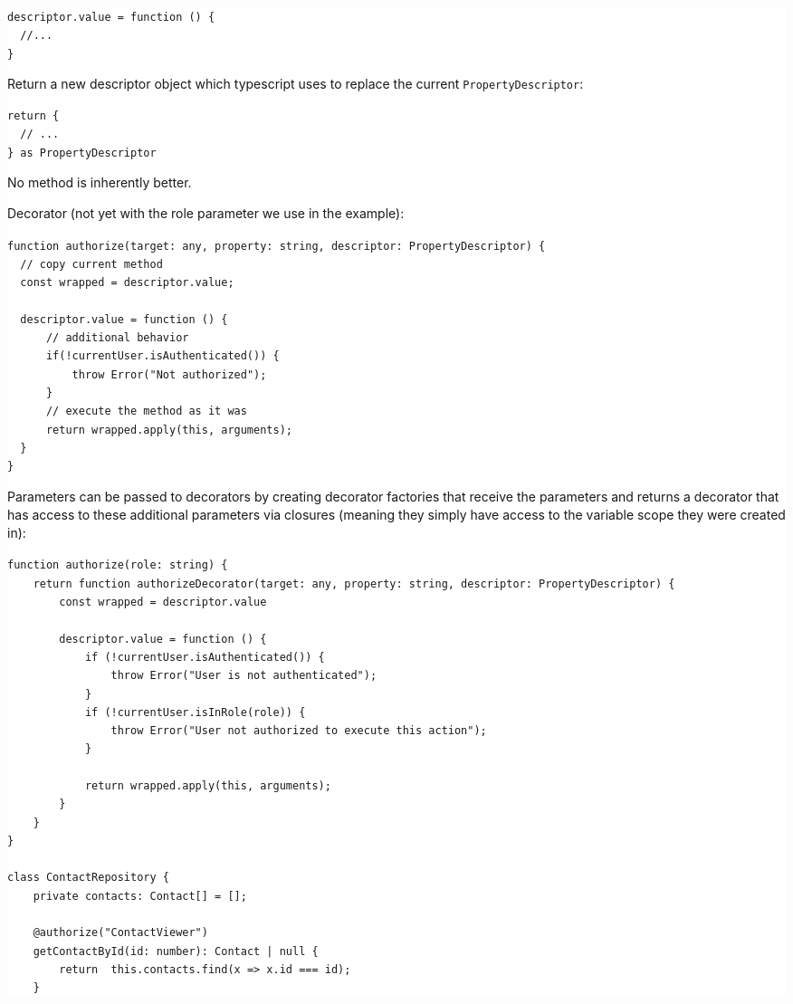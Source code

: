     descriptor.value = function () {
      //...
    }

Return a new descriptor object which typescript uses to replace the current `PropertyDescriptor`:

    return {
      // ...
    } as PropertyDescriptor

No method is inherently better.

Decorator (not yet with the role parameter we use in the example):

    function authorize(target: any, property: string, descriptor: PropertyDescriptor) {
      // copy current method
      const wrapped = descriptor.value;
  
      descriptor.value = function () {
          // additional behavior
          if(!currentUser.isAuthenticated()) {
              throw Error("Not authorized");
          }
          // execute the method as it was
          return wrapped.apply(this, arguments);
      }
    }

Parameters can be passed to decorators by creating decorator factories that receive the parameters and returns a decorator that has access to these additional parameters via closures (meaning they simply have access to the variable scope they were created in):

    function authorize(role: string) {
        return function authorizeDecorator(target: any, property: string, descriptor: PropertyDescriptor) {
            const wrapped = descriptor.value
    
            descriptor.value = function () {
                if (!currentUser.isAuthenticated()) {
                    throw Error("User is not authenticated");
                }
                if (!currentUser.isInRole(role)) {
                    throw Error("User not authorized to execute this action");
                }
                
                return wrapped.apply(this, arguments);
            }
        }
    }
    
    class ContactRepository {
        private contacts: Contact[] = [];
    
        @authorize("ContactViewer")
        getContactById(id: number): Contact | null {
            return  this.contacts.find(x => x.id === id);
        }
    